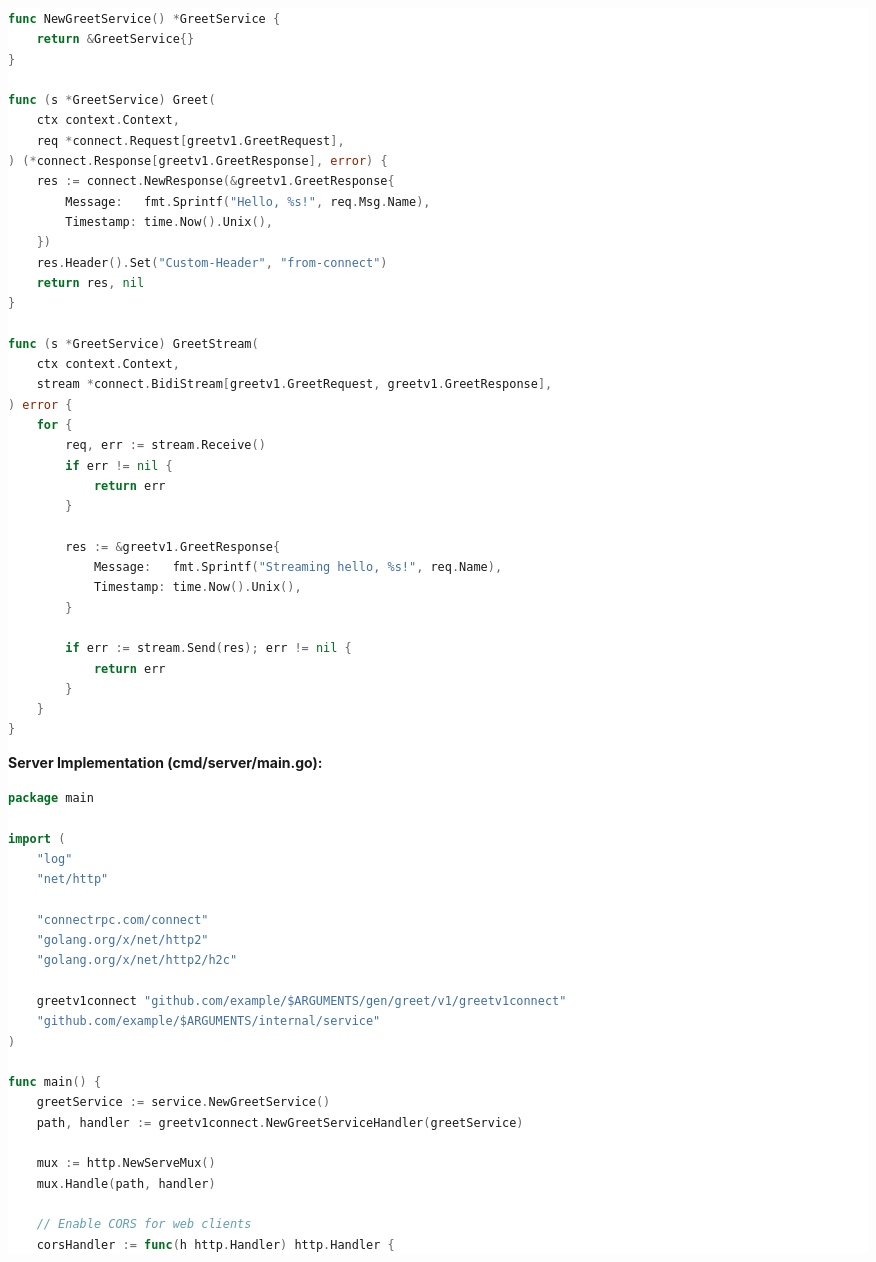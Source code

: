 ```go
func NewGreetService() *GreetService {
	return &GreetService{}
}

func (s *GreetService) Greet(
	ctx context.Context,
	req *connect.Request[greetv1.GreetRequest],
) (*connect.Response[greetv1.GreetResponse], error) {
	res := connect.NewResponse(&greetv1.GreetResponse{
		Message:   fmt.Sprintf("Hello, %s!", req.Msg.Name),
		Timestamp: time.Now().Unix(),
	})
	res.Header().Set("Custom-Header", "from-connect")
	return res, nil
}

func (s *GreetService) GreetStream(
	ctx context.Context,
	stream *connect.BidiStream[greetv1.GreetRequest, greetv1.GreetResponse],
) error {
	for {
		req, err := stream.Receive()
		if err != nil {
			return err
		}
		
		res := &greetv1.GreetResponse{
			Message:   fmt.Sprintf("Streaming hello, %s!", req.Name),
			Timestamp: time.Now().Unix(),
		}
		
		if err := stream.Send(res); err != nil {
			return err
		}
	}
}
```

**Server Implementation (cmd/server/main.go):**

```go
package main

import (
	"log"
	"net/http"

	"connectrpc.com/connect"
	"golang.org/x/net/http2"
	"golang.org/x/net/http2/h2c"

	greetv1connect "github.com/example/$ARGUMENTS/gen/greet/v1/greetv1connect"
	"github.com/example/$ARGUMENTS/internal/service"
)

func main() {
	greetService := service.NewGreetService()
	path, handler := greetv1connect.NewGreetServiceHandler(greetService)
	
	mux := http.NewServeMux()
	mux.Handle(path, handler)
	
	// Enable CORS for web clients
	corsHandler := func(h http.Handler) http.Handler {
```